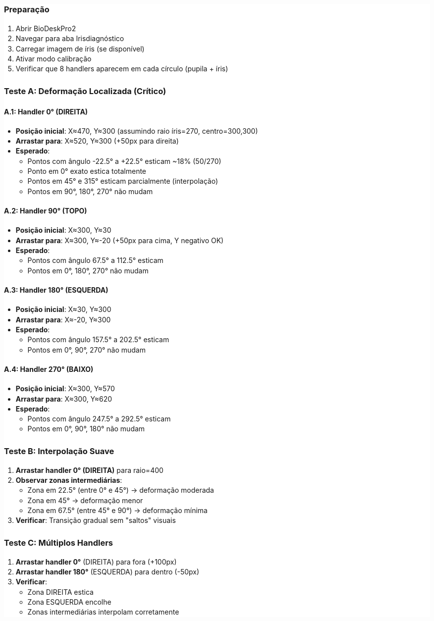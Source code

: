 ### Preparação
1. Abrir BioDeskPro2
2. Navegar para aba Irisdiagnóstico
3. Carregar imagem de íris (se disponível)
4. Ativar modo calibração
5. Verificar que 8 handlers aparecem em cada círculo (pupila + íris)

### Teste A: Deformação Localizada (Crítico)

#### A.1: Handler 0° (DIREITA)
- **Posição inicial**: X≈470, Y≈300 (assumindo raio íris=270, centro=300,300)
- **Arrastar para**: X≈520, Y≈300 (+50px para direita)
- **Esperado**:
  - Pontos com ângulo -22.5° a +22.5° esticam ~18% (50/270)
  - Ponto em 0° exato estica totalmente
  - Pontos em 45° e 315° esticam parcialmente (interpolação)
  - Pontos em 90°, 180°, 270° não mudam

#### A.2: Handler 90° (TOPO)
- **Posição inicial**: X≈300, Y≈30
- **Arrastar para**: X≈300, Y≈-20 (+50px para cima, Y negativo OK)
- **Esperado**:
  - Pontos com ângulo 67.5° a 112.5° esticam
  - Pontos em 0°, 180°, 270° não mudam

#### A.3: Handler 180° (ESQUERDA)
- **Posição inicial**: X≈30, Y≈300
- **Arrastar para**: X≈-20, Y≈300
- **Esperado**:
  - Pontos com ângulo 157.5° a 202.5° esticam
  - Pontos em 0°, 90°, 270° não mudam

#### A.4: Handler 270° (BAIXO)
- **Posição inicial**: X≈300, Y≈570
- **Arrastar para**: X≈300, Y≈620
- **Esperado**:
  - Pontos com ângulo 247.5° a 292.5° esticam
  - Pontos em 0°, 90°, 180° não mudam

### Teste B: Interpolação Suave

1. **Arrastar handler 0° (DIREITA)** para raio=400
2. **Observar zonas intermediárias**:
   - Zona em 22.5° (entre 0° e 45°) → deformação moderada
   - Zona em 45° → deformação menor
   - Zona em 67.5° (entre 45° e 90°) → deformação mínima
3. **Verificar**: Transição gradual sem "saltos" visuais

### Teste C: Múltiplos Handlers

1. **Arrastar handler 0°** (DIREITA) para fora (+100px)
2. **Arrastar handler 180°** (ESQUERDA) para dentro (-50px)
3. **Verificar**: 
   - Zona DIREITA estica
   - Zona ESQUERDA encolhe
   - Zonas intermediárias interpolam corretamente
